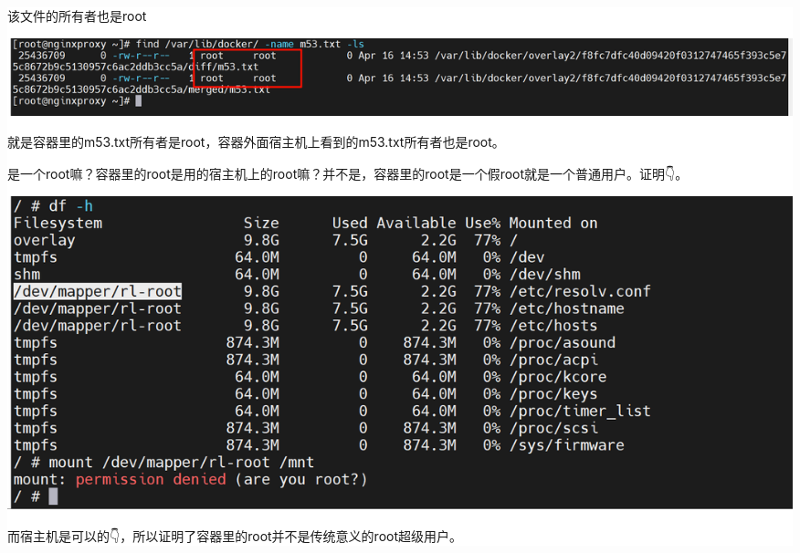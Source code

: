 该文件的所有者也是root

![image-20240416145656551](2-Docker容器查看常见用法.assets/image-20240416145656551.png)

就是容器里的m53.txt所有者是root，容器外面宿主机上看到的m53.txt所有者也是root。

是一个root嘛？容器里的root是用的宿主机上的root嘛？并不是，容器里的root是一个假root就是一个普通用户。证明👇。

![image-20240416152328302](2-Docker容器查看常见用法.assets/image-20240416152328302.png)

而宿主机是可以的👇，所以证明了容器里的root并不是传统意义的root超级用户。
